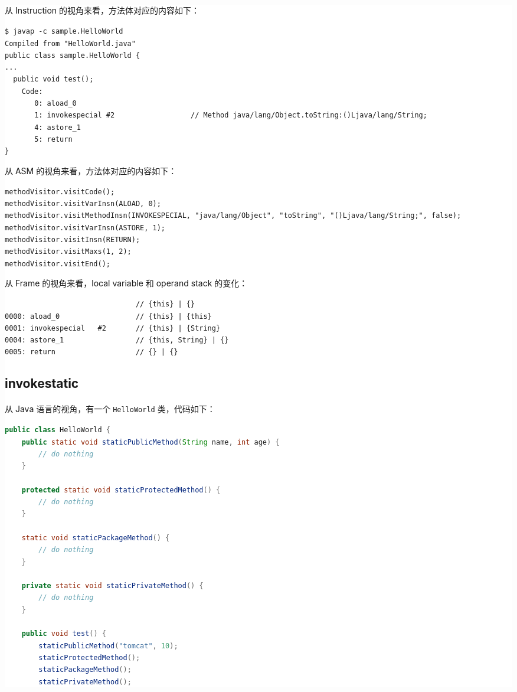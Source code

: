 从 Instruction 的视角来看，方法体对应的内容如下：

```text
$ javap -c sample.HelloWorld
Compiled from "HelloWorld.java"
public class sample.HelloWorld {
...
  public void test();
    Code:
       0: aload_0
       1: invokespecial #2                  // Method java/lang/Object.toString:()Ljava/lang/String;
       4: astore_1
       5: return
}
```

从 ASM 的视角来看，方法体对应的内容如下：

```text
methodVisitor.visitCode();
methodVisitor.visitVarInsn(ALOAD, 0);
methodVisitor.visitMethodInsn(INVOKESPECIAL, "java/lang/Object", "toString", "()Ljava/lang/String;", false);
methodVisitor.visitVarInsn(ASTORE, 1);
methodVisitor.visitInsn(RETURN);
methodVisitor.visitMaxs(1, 2);
methodVisitor.visitEnd();
```

从 Frame 的视角来看，local variable 和 operand stack 的变化：

```text
                               // {this} | {}
0000: aload_0                  // {this} | {this}
0001: invokespecial   #2       // {this} | {String}
0004: astore_1                 // {this, String} | {}
0005: return                   // {} | {}
```

## invokestatic

从 Java 语言的视角，有一个 `HelloWorld` 类，代码如下：

```java
public class HelloWorld {
    public static void staticPublicMethod(String name, int age) {
        // do nothing
    }

    protected static void staticProtectedMethod() {
        // do nothing
    }

    static void staticPackageMethod() {
        // do nothing
    }

    private static void staticPrivateMethod() {
        // do nothing
    }

    public void test() {
        staticPublicMethod("tomcat", 10);
        staticProtectedMethod();
        staticPackageMethod();
        staticPrivateMethod();
```